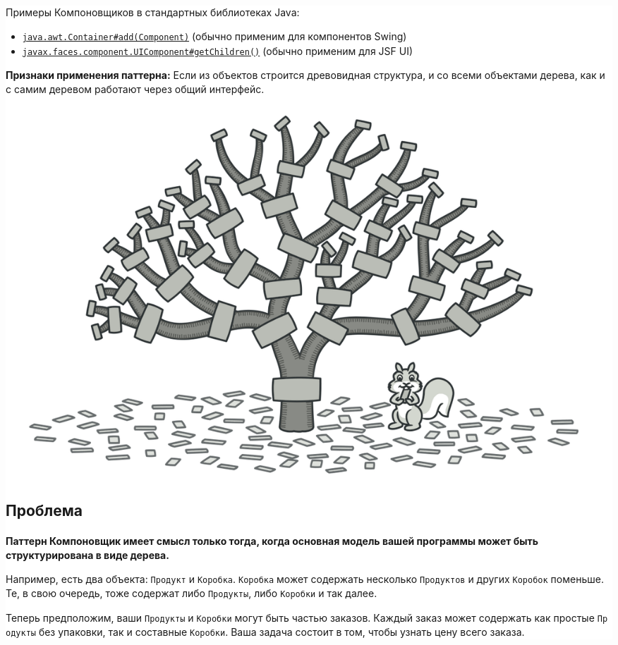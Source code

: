 Примеры Компоновщиков в стандартных библиотеках Java:
- [`java.awt.Container#add(Component)`](http://docs.oracle.com/javase/8/docs/api/java/awt/Container.html#add-java.awt.Component-) (обычно применим для компонентов Swing)
- [`javax.faces.component.UIComponent#getChildren()`](http://docs.oracle.com/javaee/7/api/javax/faces/component/UIComponent.html#getChildren--) (обычно применим для JSF UI)

**Признаки применения паттерна:** Если из объектов строится древовидная структура, и со всеми объектами дерева, как и с самим деревом работают через общий интерфейс.
![pattern_composite](/pictures/pattern_composite.png)
## Проблема
**Паттерн Компоновщик имеет смысл только тогда, когда основная модель вашей программы может быть структурирована в виде дерева.**

Например, есть два объекта: `Продукт` и `Коробка`. `Коробка` может содержать несколько `Продуктов` и других `Коробок` поменьше. Те, в свою очередь, тоже содержат либо `Продукты`, либо `Коробки` и так далее.

Теперь предположим, ваши `Продукты` и `Коробки` могут быть частью заказов. Каждый заказ может содержать как простые `Продукты` без упаковки, так и составные `Коробки`. Ваша задача состоит в том, чтобы узнать цену всего заказа.